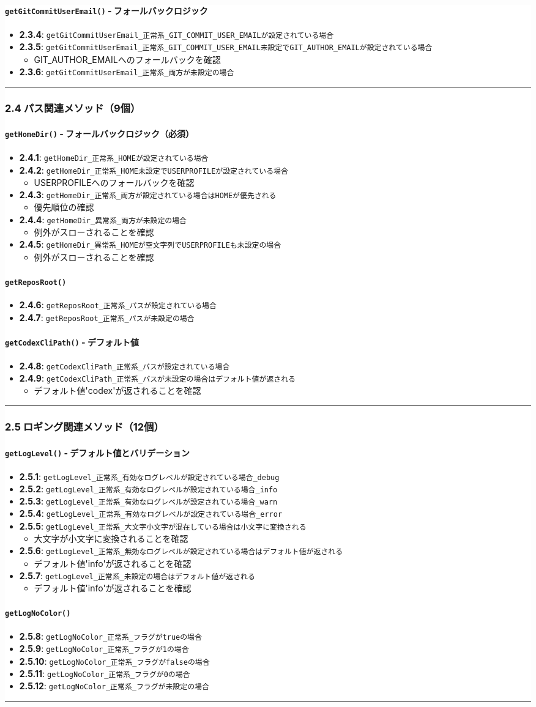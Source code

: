 #### `getGitCommitUserEmail()` - フォールバックロジック
- **2.3.4**: `getGitCommitUserEmail_正常系_GIT_COMMIT_USER_EMAILが設定されている場合`
- **2.3.5**: `getGitCommitUserEmail_正常系_GIT_COMMIT_USER_EMAIL未設定でGIT_AUTHOR_EMAILが設定されている場合`
  - GIT_AUTHOR_EMAILへのフォールバックを確認
- **2.3.6**: `getGitCommitUserEmail_正常系_両方が未設定の場合`

---

### 2.4 パス関連メソッド（9個）

#### `getHomeDir()` - フォールバックロジック（必須）
- **2.4.1**: `getHomeDir_正常系_HOMEが設定されている場合`
- **2.4.2**: `getHomeDir_正常系_HOME未設定でUSERPROFILEが設定されている場合`
  - USERPROFILEへのフォールバックを確認
- **2.4.3**: `getHomeDir_正常系_両方が設定されている場合はHOMEが優先される`
  - 優先順位の確認
- **2.4.4**: `getHomeDir_異常系_両方が未設定の場合`
  - 例外がスローされることを確認
- **2.4.5**: `getHomeDir_異常系_HOMEが空文字列でUSERPROFILEも未設定の場合`
  - 例外がスローされることを確認

#### `getReposRoot()`
- **2.4.6**: `getReposRoot_正常系_パスが設定されている場合`
- **2.4.7**: `getReposRoot_正常系_パスが未設定の場合`

#### `getCodexCliPath()` - デフォルト値
- **2.4.8**: `getCodexCliPath_正常系_パスが設定されている場合`
- **2.4.9**: `getCodexCliPath_正常系_パスが未設定の場合はデフォルト値が返される`
  - デフォルト値'codex'が返されることを確認

---

### 2.5 ロギング関連メソッド（12個）

#### `getLogLevel()` - デフォルト値とバリデーション
- **2.5.1**: `getLogLevel_正常系_有効なログレベルが設定されている場合_debug`
- **2.5.2**: `getLogLevel_正常系_有効なログレベルが設定されている場合_info`
- **2.5.3**: `getLogLevel_正常系_有効なログレベルが設定されている場合_warn`
- **2.5.4**: `getLogLevel_正常系_有効なログレベルが設定されている場合_error`
- **2.5.5**: `getLogLevel_正常系_大文字小文字が混在している場合は小文字に変換される`
  - 大文字が小文字に変換されることを確認
- **2.5.6**: `getLogLevel_正常系_無効なログレベルが設定されている場合はデフォルト値が返される`
  - デフォルト値'info'が返されることを確認
- **2.5.7**: `getLogLevel_正常系_未設定の場合はデフォルト値が返される`
  - デフォルト値'info'が返されることを確認

#### `getLogNoColor()`
- **2.5.8**: `getLogNoColor_正常系_フラグがtrueの場合`
- **2.5.9**: `getLogNoColor_正常系_フラグが1の場合`
- **2.5.10**: `getLogNoColor_正常系_フラグがfalseの場合`
- **2.5.11**: `getLogNoColor_正常系_フラグが0の場合`
- **2.5.12**: `getLogNoColor_正常系_フラグが未設定の場合`

---